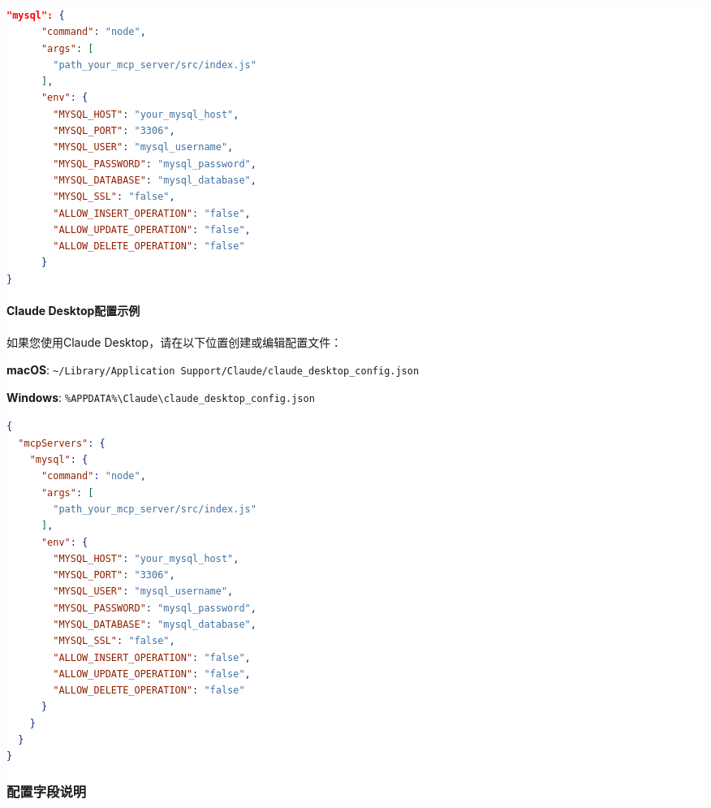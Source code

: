 ```json
"mysql": {
      "command": "node",
      "args": [
        "path_your_mcp_server/src/index.js"
      ],
      "env": {
        "MYSQL_HOST": "your_mysql_host",
        "MYSQL_PORT": "3306",
        "MYSQL_USER": "mysql_username", 
        "MYSQL_PASSWORD": "mysql_password",
        "MYSQL_DATABASE": "mysql_database",
        "MYSQL_SSL": "false",
        "ALLOW_INSERT_OPERATION": "false",
        "ALLOW_UPDATE_OPERATION": "false",
        "ALLOW_DELETE_OPERATION": "false"
      }
}
```

#### Claude Desktop配置示例

如果您使用Claude Desktop，请在以下位置创建或编辑配置文件：

**macOS**: `~/Library/Application Support/Claude/claude_desktop_config.json`

**Windows**: `%APPDATA%\Claude\claude_desktop_config.json`

```json
{
  "mcpServers": {
    "mysql": {
      "command": "node",
      "args": [
        "path_your_mcp_server/src/index.js"
      ],
      "env": {
        "MYSQL_HOST": "your_mysql_host",
        "MYSQL_PORT": "3306",
        "MYSQL_USER": "mysql_username", 
        "MYSQL_PASSWORD": "mysql_password",
        "MYSQL_DATABASE": "mysql_database",
        "MYSQL_SSL": "false",
        "ALLOW_INSERT_OPERATION": "false",
        "ALLOW_UPDATE_OPERATION": "false",
        "ALLOW_DELETE_OPERATION": "false"
      }
    }
  }
}
```

### 配置字段说明
